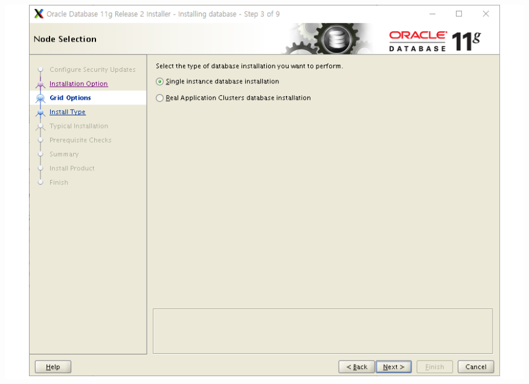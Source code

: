 <figure><img src="../../../../.gitbook/assets/image (142).png" alt=""><figcaption></figcaption></figure>
